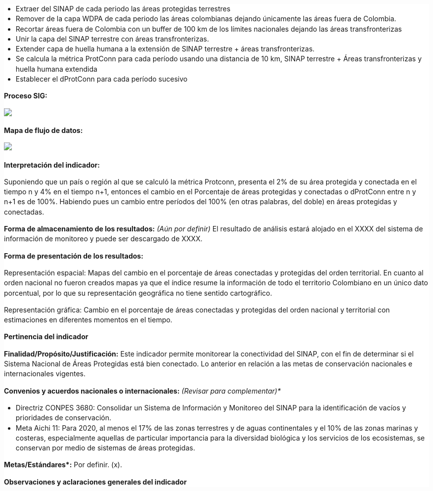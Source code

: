 - Extraer del SINAP de cada periodo las áreas protegidas terrestres
- Remover de la capa WDPA de cada periodo las áreas colombianas dejando únicamente las áreas fuera de Colombia.
- Recortar áreas fuera de Colombia con un buffer de 100 km de los límites nacionales dejando las áreas transfronterizas
- Unir la capa del SINAP terrestre con áreas transfronterizas.
- Extender capa de huella humana a la extensión de SINAP terrestre + áreas transfronterizas.
- Se calcula la métrica ProtConn para cada período usando una distancia de 10 km, SINAP terrestre + Áreas transfronterizas y huella humana extendida
- Establecer el dProtConn para cada período sucesivo

**Proceso SIG:**

![](RackMultipart20221129-1-43ifm4_html_dda6706e60c377ae.png)

**Mapa de flujo de datos:**

![](RackMultipart20221129-1-43ifm4_html_ef908669eb16a3f4.png)

**Interpretación del indicador:**

Suponiendo que un país o región al que se calculó la métrica Protconn, presenta el 2% de su área protegida y conectada en el tiempo n y 4% en el tiempo n+1, entonces el cambio en el Porcentaje de áreas protegidas y conectadas o dProtConn entre n y n+1 es de 100%. Habiendo pues un cambio entre períodos del 100% (en otras palabras, del doble) en áreas protegidas y conectadas.

**Forma de almacenamiento de los resultados:** _(Aún por definir)_ El resultado de análisis estará alojado en el XXXX del sistema de información de monitoreo y puede ser descargado de XXXX.

**Forma de presentación de los resultados:**

Representación espacial: Mapas del cambio en el porcentaje de áreas conectadas y protegidas del orden territorial. En cuanto al orden nacional no fueron creados mapas ya que el índice resume la información de todo el territorio Colombiano en un único dato porcentual, por lo que su representación geográfica no tiene sentido cartográfico.

Representación gráfica: Cambio en el porcentaje de áreas conectadas y protegidas del orden nacional y territorial con estimaciones en diferentes momentos en el tiempo.

**Pertinencia del indicador**

**Finalidad/Propósito/Justificación:** Este indicador permite monitorear la conectividad del SINAP, con el fin de determinar si el Sistema Nacional de Áreas Protegidas está bien conectado. Lo anterior en relación a las metas de conservación nacionales e internacionales vigentes.

**Convenios y acuerdos nacionales o internacionales:** _(Revisar para complementar)\*_

- Directriz CONPES 3680: Consolidar un Sistema de Información y Monitoreo del SINAP para la identificación de vacíos y prioridades de conservación.
- Meta Aichi 11: Para 2020, al menos el 17% de las zonas terrestres y de aguas continentales y el 10% de las zonas marinas y costeras, especialmente aquellas de particular importancia para la diversidad biológica y los servicios de los ecosistemas, se conservan por medio de sistemas de áreas protegidas.

**Metas/Estándares\*:** Por definir. (x).

**Observaciones y aclaraciones generales del indicador**

